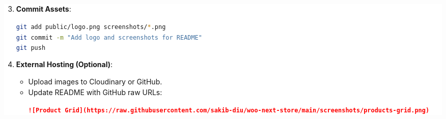3. **Commit Assets**:

   ```bash
   git add public/logo.png screenshots/*.png
   git commit -m "Add logo and screenshots for README"
   git push
   ```

4. **External Hosting (Optional)**:
   - Upload images to Cloudinary or GitHub.
   - Update README with GitHub raw URLs:
     ```markdown
     ![Product Grid](https://raw.githubusercontent.com/sakib-diu/woo-next-store/main/screenshots/products-grid.png)
     ```
